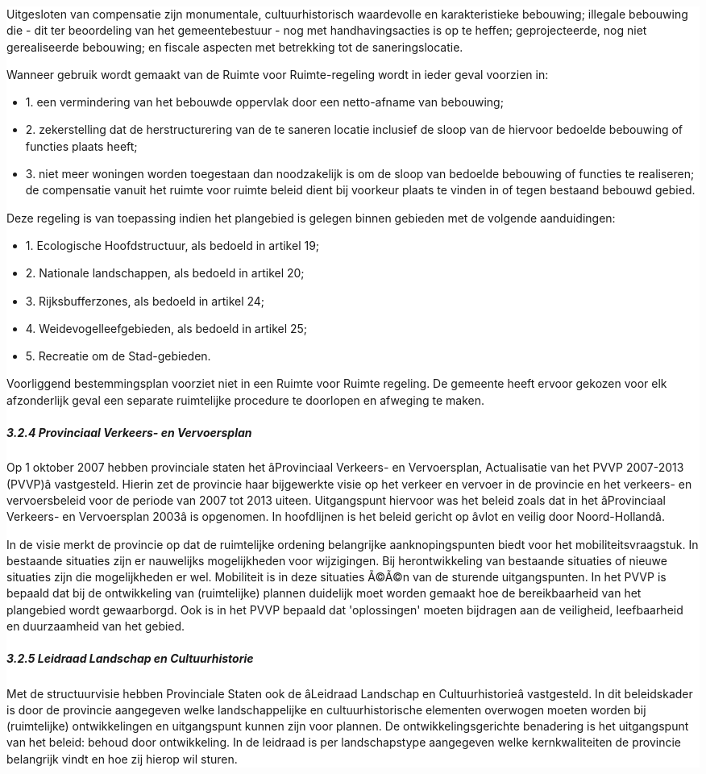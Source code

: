 Uitgesloten van compensatie zijn monumentale, cultuurhistorisch waardevolle en karakteristieke bebouwing; illegale bebouwing die \- dit ter beoordeling van het gemeentebestuur \- nog met handhavingsacties is op te heffen; geprojecteerde, nog niet gerealiseerde bebouwing; en fiscale aspecten met betrekking tot de saneringslocatie.

Wanneer gebruik wordt gemaakt van de Ruimte voor Ruimte\-regeling wordt in ieder geval voorzien in:

* 1\. een vermindering van het bebouwde oppervlak door een netto\-afname van bebouwing;

* 2\. zekerstelling dat de herstructurering van de te saneren locatie inclusief de sloop van de hiervoor bedoelde bebouwing of functies plaats heeft;

* 3\. niet meer woningen worden toegestaan dan noodzakelijk is om de sloop van bedoelde bebouwing of functies te realiseren; de compensatie vanuit het ruimte voor ruimte beleid dient bij voorkeur plaats te vinden in of tegen bestaand bebouwd gebied.

Deze regeling is van toepassing indien het plangebied is gelegen binnen gebieden met de volgende aanduidingen:

* 1\. Ecologische Hoofdstructuur, als bedoeld in artikel 19;

* 2\. Nationale landschappen, als bedoeld in artikel 20;

* 3\. Rijksbufferzones, als bedoeld in artikel 24;

* 4\. Weidevogelleefgebieden, als bedoeld in artikel 25;

* 5\. Recreatie om de Stad\-gebieden.

Voorliggend bestemmingsplan voorziet niet in een Ruimte voor Ruimte regeling. De gemeente heeft ervoor gekozen voor elk afzonderlijk geval een separate ruimtelijke procedure te doorlopen en afweging te maken.

##### 3\.2\.4 Provinciaal Verkeers\- en Vervoersplan

Op 1 oktober 2007 hebben provinciale staten het âProvinciaal Verkeers\- en Vervoersplan, Actualisatie van het PVVP 2007\-2013 (PVVP)â vastgesteld. Hierin zet de provincie haar bijgewerkte visie op het verkeer en vervoer in de provincie en het verkeers\- en vervoersbeleid voor de periode van 2007 tot 2013 uiteen. Uitgangspunt hiervoor was het beleid zoals dat in het âProvinciaal Verkeers\- en Vervoersplan 2003â is opgenomen. In hoofdlijnen is het beleid gericht op âvlot en veilig door Noord\-Hollandâ.

In de visie merkt de provincie op dat de ruimtelijke ordening belangrijke aanknopingspunten biedt voor het mobiliteitsvraagstuk. In bestaande situaties zijn er nauwelijks mogelijkheden voor wijzigingen. Bij herontwikkeling van bestaande situaties of nieuwe situaties zijn die mogelijkheden er wel. Mobiliteit is in deze situaties Ã©Ã©n van de sturende uitgangspunten. In het PVVP is bepaald dat bij de ontwikkeling van (ruimtelijke) plannen duidelijk moet worden gemaakt hoe de bereikbaarheid van het plangebied wordt gewaarborgd. Ook is in het PVVP bepaald dat 'oplossingen' moeten bijdragen aan de veiligheid, leefbaarheid en duurzaamheid van het gebied.

##### 3\.2\.5 Leidraad Landschap en Cultuurhistorie

Met de structuurvisie hebben Provinciale Staten ook de âLeidraad Landschap en Cultuurhistorieâ vastgesteld. In dit beleidskader is door de provincie aangegeven welke landschappelijke en cultuurhistorische elementen overwogen moeten worden bij (ruimtelijke) ontwikkelingen en uitgangspunt kunnen zijn voor plannen. De ontwikkelingsgerichte benadering is het uitgangspunt van het beleid: behoud door ontwikkeling. In de leidraad is per landschapstype aangegeven welke kernkwaliteiten de provincie belangrijk vindt en hoe zij hierop wil sturen.
